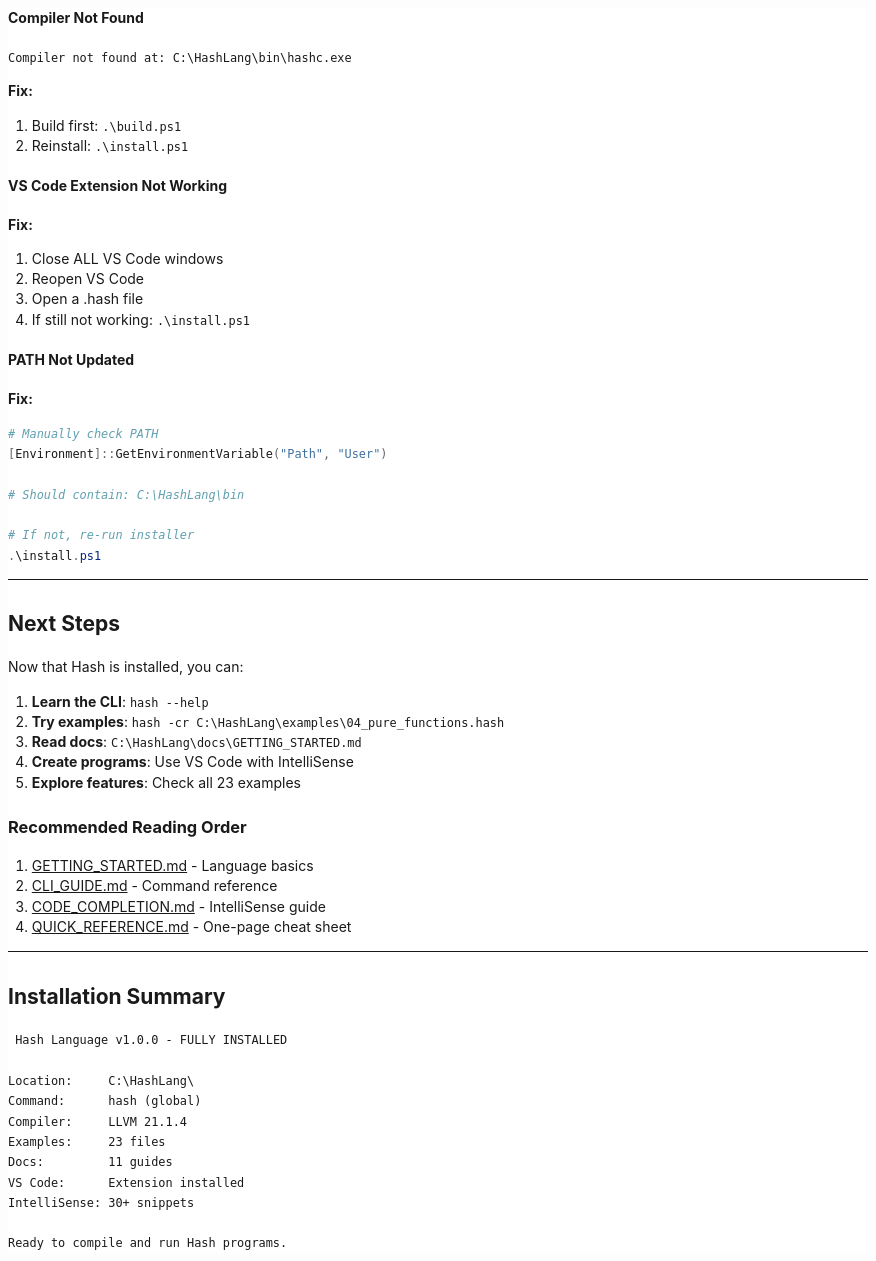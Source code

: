#### Compiler Not Found
```
Compiler not found at: C:\HashLang\bin\hashc.exe
```

**Fix:**
1. Build first: `.\build.ps1`
2. Reinstall: `.\install.ps1`

#### VS Code Extension Not Working

**Fix:**
1. Close ALL VS Code windows
2. Reopen VS Code
3. Open a .hash file
4. If still not working: `.\install.ps1`

#### PATH Not Updated

**Fix:**
```powershell
# Manually check PATH
[Environment]::GetEnvironmentVariable("Path", "User")

# Should contain: C:\HashLang\bin

# If not, re-run installer
.\install.ps1
```

---

##  Next Steps

Now that Hash is installed, you can:

1. **Learn the CLI**: `hash --help`
2. **Try examples**: `hash -cr C:\HashLang\examples\04_pure_functions.hash`
3. **Read docs**: `C:\HashLang\docs\GETTING_STARTED.md`
4. **Create programs**: Use VS Code with IntelliSense
5. **Explore features**: Check all 23 examples

### Recommended Reading Order

1. [GETTING_STARTED.md](GETTING_STARTED.md) - Language basics
2. [CLI_GUIDE.md](CLI_GUIDE.md) - Command reference
3. [CODE_COMPLETION.md](CODE_COMPLETION.md) - IntelliSense guide
4. [QUICK_REFERENCE.md](QUICK_REFERENCE.md) - One-page cheat sheet

---

##  Installation Summary

```
 Hash Language v1.0.0 - FULLY INSTALLED

Location:     C:\HashLang\
Command:      hash (global)
Compiler:     LLVM 21.1.4
Examples:     23 files
Docs:         11 guides
VS Code:      Extension installed
IntelliSense: 30+ snippets

Ready to compile and run Hash programs. 
```
